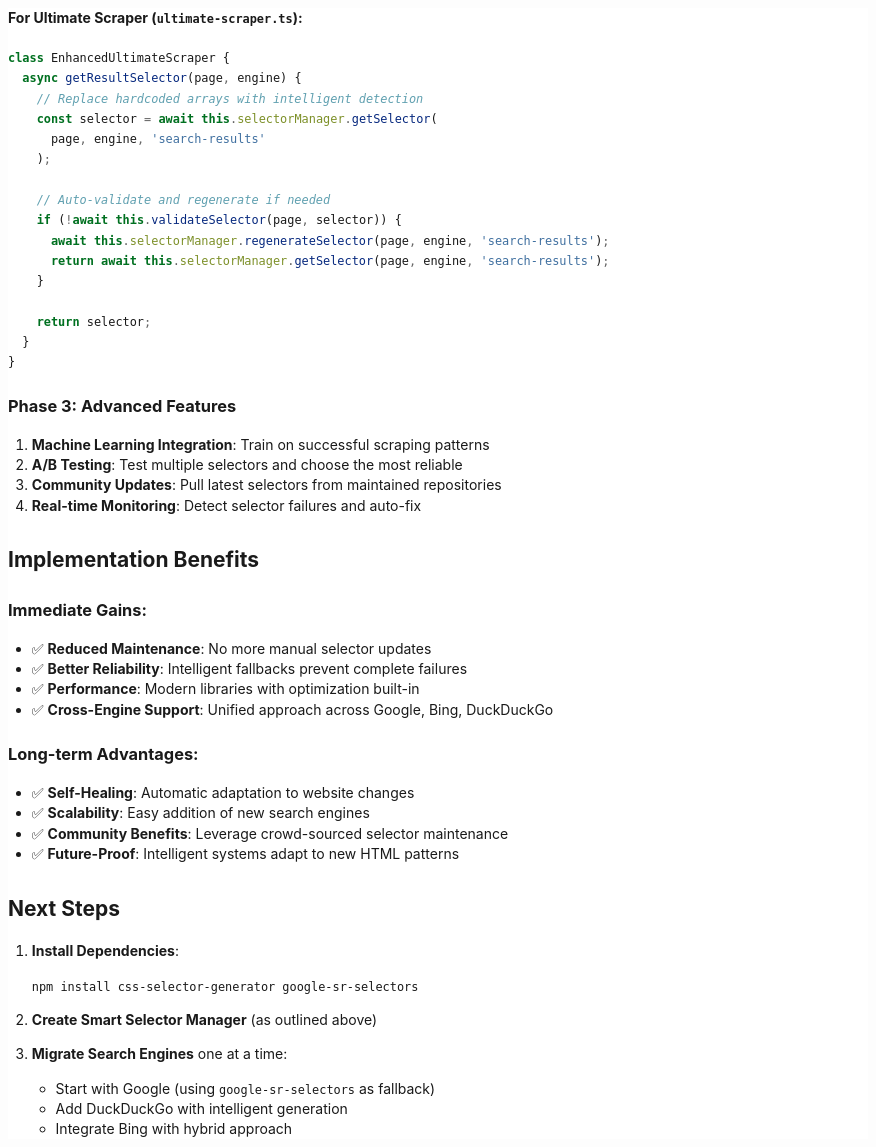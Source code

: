 #### For Ultimate Scraper (`ultimate-scraper.ts`):
```javascript
class EnhancedUltimateScraper {
  async getResultSelector(page, engine) {
    // Replace hardcoded arrays with intelligent detection
    const selector = await this.selectorManager.getSelector(
      page, engine, 'search-results'
    );
    
    // Auto-validate and regenerate if needed
    if (!await this.validateSelector(page, selector)) {
      await this.selectorManager.regenerateSelector(page, engine, 'search-results');
      return await this.selectorManager.getSelector(page, engine, 'search-results');
    }
    
    return selector;
  }
}
```

### Phase 3: Advanced Features

1. **Machine Learning Integration**: Train on successful scraping patterns
2. **A/B Testing**: Test multiple selectors and choose the most reliable
3. **Community Updates**: Pull latest selectors from maintained repositories
4. **Real-time Monitoring**: Detect selector failures and auto-fix

## Implementation Benefits

### Immediate Gains:
- ✅ **Reduced Maintenance**: No more manual selector updates
- ✅ **Better Reliability**: Intelligent fallbacks prevent complete failures
- ✅ **Performance**: Modern libraries with optimization built-in
- ✅ **Cross-Engine Support**: Unified approach across Google, Bing, DuckDuckGo

### Long-term Advantages:
- ✅ **Self-Healing**: Automatic adaptation to website changes
- ✅ **Scalability**: Easy addition of new search engines
- ✅ **Community Benefits**: Leverage crowd-sourced selector maintenance
- ✅ **Future-Proof**: Intelligent systems adapt to new HTML patterns

## Next Steps

1. **Install Dependencies**:
   ```bash
   npm install css-selector-generator google-sr-selectors
   ```

2. **Create Smart Selector Manager** (as outlined above)

3. **Migrate Search Engines** one at a time:
   - Start with Google (using `google-sr-selectors` as fallback)
   - Add DuckDuckGo with intelligent generation
   - Integrate Bing with hybrid approach
